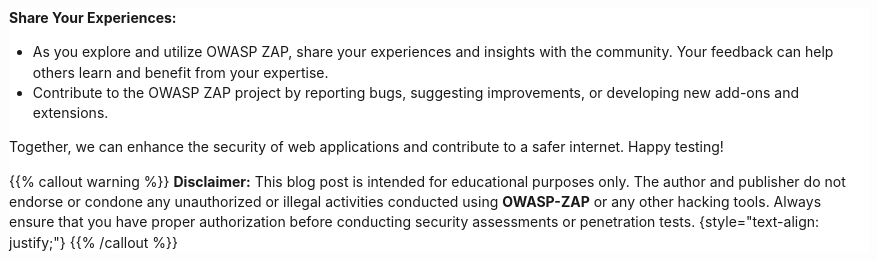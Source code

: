 **Share Your Experiences:**

- As you explore and utilize OWASP ZAP, share your experiences and insights with the community. Your feedback can help others learn and benefit from your expertise.
- Contribute to the OWASP ZAP project by reporting bugs, suggesting improvements, or developing new add-ons and extensions.

Together, we can enhance the security of web applications and contribute to a safer internet. Happy testing!

{{% callout warning %}}
**Disclaimer:**
This blog post is intended for educational purposes only. The author and publisher do not endorse or condone any unauthorized or illegal activities conducted using **OWASP-ZAP** or any other hacking tools. Always ensure that you have proper authorization before conducting security assessments or penetration tests.
{style="text-align: justify;"}
{{% /callout %}}